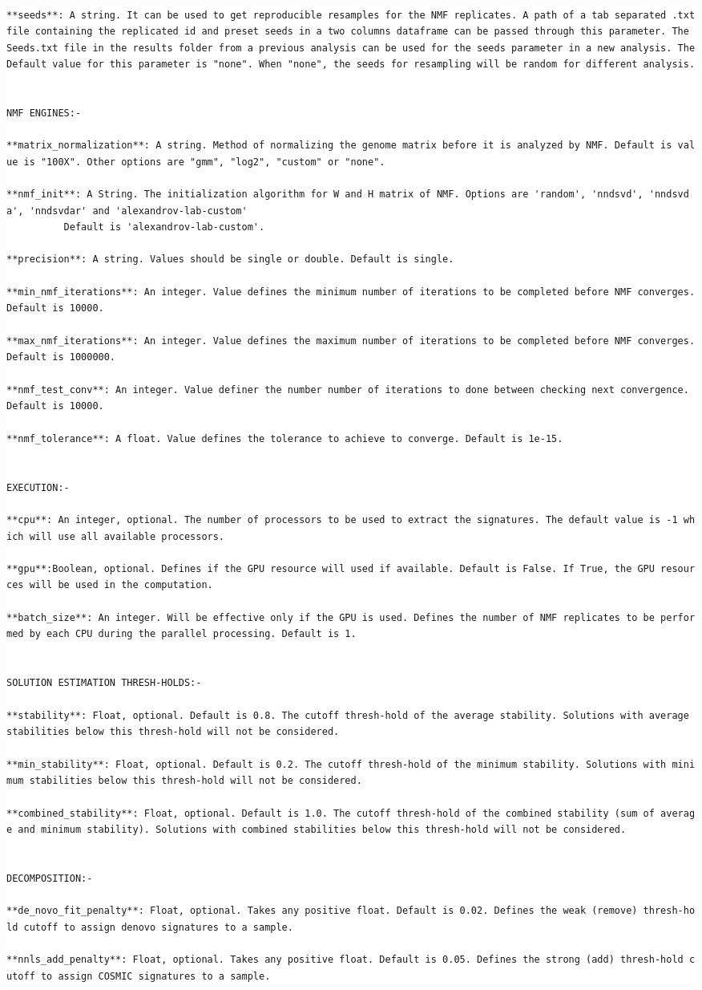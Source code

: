     **seeds**: A string. It can be used to get reproducible resamples for the NMF replicates. A path of a tab separated .txt file containing the replicated id and preset seeds in a two columns dataframe can be passed through this parameter. The Seeds.txt file in the results folder from a previous analysis can be used for the seeds parameter in a new analysis. The Default value for this parameter is "none". When "none", the seeds for resampling will be random for different analysis.
                  
    
    NMF ENGINES:-
    
    **matrix_normalization**: A string. Method of normalizing the genome matrix before it is analyzed by NMF. Default is value is "100X". Other options are "gmm", "log2", "custom" or "none".           
    
    **nmf_init**: A String. The initialization algorithm for W and H matrix of NMF. Options are 'random', 'nndsvd', 'nndsvda', 'nndsvdar' and 'alexandrov-lab-custom'
              Default is 'alexandrov-lab-custom'.
    
    **precision**: A string. Values should be single or double. Default is single.
    
    **min_nmf_iterations**: An integer. Value defines the minimum number of iterations to be completed before NMF converges. Default is 10000.
    
    **max_nmf_iterations**: An integer. Value defines the maximum number of iterations to be completed before NMF converges. Default is 1000000.
    
    **nmf_test_conv**: An integer. Value definer the number number of iterations to done between checking next convergence. Default is 10000.
            
    **nmf_tolerance**: A float. Value defines the tolerance to achieve to converge. Default is 1e-15.
    
    
    EXECUTION:-
    
    **cpu**: An integer, optional. The number of processors to be used to extract the signatures. The default value is -1 which will use all available processors. 
    
    **gpu**:Boolean, optional. Defines if the GPU resource will used if available. Default is False. If True, the GPU resources will be used in the computation.

    **batch_size**: An integer. Will be effective only if the GPU is used. Defines the number of NMF replicates to be performed by each CPU during the parallel processing. Default is 1.
              
    
    SOLUTION ESTIMATION THRESH-HOLDS:-

    **stability**: Float, optional. Default is 0.8. The cutoff thresh-hold of the average stability. Solutions with average stabilities below this thresh-hold will not be considered. 

    **min_stability**: Float, optional. Default is 0.2. The cutoff thresh-hold of the minimum stability. Solutions with minimum stabilities below this thresh-hold will not be considered. 

    **combined_stability**: Float, optional. Default is 1.0. The cutoff thresh-hold of the combined stability (sum of average and minimum stability). Solutions with combined stabilities below this thresh-hold will not be considered. 
              
    
    DECOMPOSITION:-
    
    **de_novo_fit_penalty**: Float, optional. Takes any positive float. Default is 0.02. Defines the weak (remove) thresh-hold cutoff to assign denovo signatures to a sample. 
    
    **nnls_add_penalty**: Float, optional. Takes any positive float. Default is 0.05. Defines the strong (add) thresh-hold cutoff to assign COSMIC signatures to a sample. 
    